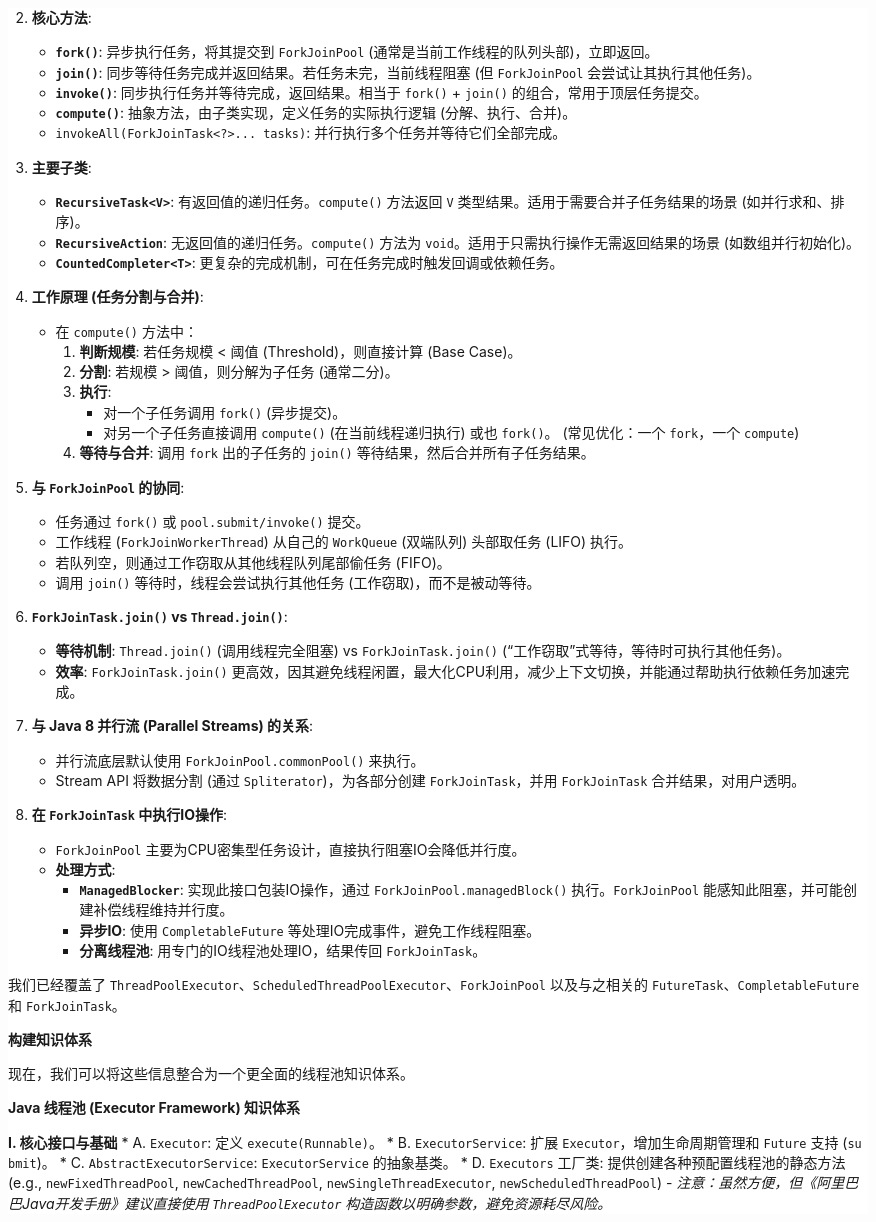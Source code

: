 2.  **核心方法**:
    *   **`fork()`**: 异步执行任务，将其提交到 `ForkJoinPool` (通常是当前工作线程的队列头部)，立即返回。
    *   **`join()`**: 同步等待任务完成并返回结果。若任务未完，当前线程阻塞 (但 `ForkJoinPool` 会尝试让其执行其他任务)。
    *   **`invoke()`**: 同步执行任务并等待完成，返回结果。相当于 `fork()` + `join()` 的组合，常用于顶层任务提交。
    *   **`compute()`**: 抽象方法，由子类实现，定义任务的实际执行逻辑 (分解、执行、合并)。
    *   `invokeAll(ForkJoinTask<?>... tasks)`: 并行执行多个任务并等待它们全部完成。

3.  **主要子类**:
    *   **`RecursiveTask<V>`**: 有返回值的递归任务。`compute()` 方法返回 `V` 类型结果。适用于需要合并子任务结果的场景 (如并行求和、排序)。
    *   **`RecursiveAction`**: 无返回值的递归任务。`compute()` 方法为 `void`。适用于只需执行操作无需返回结果的场景 (如数组并行初始化)。
    *   **`CountedCompleter<T>`**: 更复杂的完成机制，可在任务完成时触发回调或依赖任务。

4.  **工作原理 (任务分割与合并)**:
    *   在 `compute()` 方法中：
        1.  **判断规模**: 若任务规模 < 阈值 (Threshold)，则直接计算 (Base Case)。
        2.  **分割**: 若规模 > 阈值，则分解为子任务 (通常二分)。
        3.  **执行**:
            *   对一个子任务调用 `fork()` (异步提交)。
            *   对另一个子任务直接调用 `compute()` (在当前线程递归执行) 或也 `fork()`。 (常见优化：一个 `fork`，一个 `compute`)
        4.  **等待与合并**: 调用 `fork` 出的子任务的 `join()` 等待结果，然后合并所有子任务结果。

5.  **与 `ForkJoinPool` 的协同**:
    *   任务通过 `fork()` 或 `pool.submit/invoke()` 提交。
    *   工作线程 (`ForkJoinWorkerThread`) 从自己的 `WorkQueue` (双端队列) 头部取任务 (LIFO) 执行。
    *   若队列空，则通过工作窃取从其他线程队列尾部偷任务 (FIFO)。
    *   调用 `join()` 等待时，线程会尝试执行其他任务 (工作窃取)，而不是被动等待。

6.  **`ForkJoinTask.join()` vs `Thread.join()`**:
    *   **等待机制**: `Thread.join()` (调用线程完全阻塞) vs `ForkJoinTask.join()` (“工作窃取”式等待，等待时可执行其他任务)。
    *   **效率**: `ForkJoinTask.join()` 更高效，因其避免线程闲置，最大化CPU利用，减少上下文切换，并能通过帮助执行依赖任务加速完成。

7.  **与 Java 8 并行流 (Parallel Streams) 的关系**:
    *   并行流底层默认使用 `ForkJoinPool.commonPool()` 来执行。
    *   Stream API 将数据分割 (通过 `Spliterator`)，为各部分创建 `ForkJoinTask`，并用 `ForkJoinTask` 合并结果，对用户透明。

8.  **在 `ForkJoinTask` 中执行IO操作**:
    *   `ForkJoinPool` 主要为CPU密集型任务设计，直接执行阻塞IO会降低并行度。
    *   **处理方式**:
        *   **`ManagedBlocker`**: 实现此接口包装IO操作，通过 `ForkJoinPool.managedBlock()` 执行。`ForkJoinPool` 能感知此阻塞，并可能创建补偿线程维持并行度。
        *   **异步IO**: 使用 `CompletableFuture` 等处理IO完成事件，避免工作线程阻塞。
        *   **分离线程池**: 用专门的IO线程池处理IO，结果传回 `ForkJoinTask`。

我们已经覆盖了 `ThreadPoolExecutor`、`ScheduledThreadPoolExecutor`、`ForkJoinPool` 以及与之相关的 `FutureTask`、`CompletableFuture` 和 `ForkJoinTask`。

**构建知识体系**

现在，我们可以将这些信息整合为一个更全面的线程池知识体系。

**Java 线程池 (Executor Framework) 知识体系**

**I. 核心接口与基础**
    *   A. `Executor`: 定义 `execute(Runnable)`。
    *   B. `ExecutorService`: 扩展 `Executor`，增加生命周期管理和 `Future` 支持 (`submit`)。
    *   C. `AbstractExecutorService`: `ExecutorService` 的抽象基类。
    *   D. `Executors` 工厂类: 提供创建各种预配置线程池的静态方法 (e.g., `newFixedThreadPool`, `newCachedThreadPool`, `newSingleThreadExecutor`, `newScheduledThreadPool`) - *注意：虽然方便，但《阿里巴巴Java开发手册》建议直接使用 `ThreadPoolExecutor` 构造函数以明确参数，避免资源耗尽风险。*
